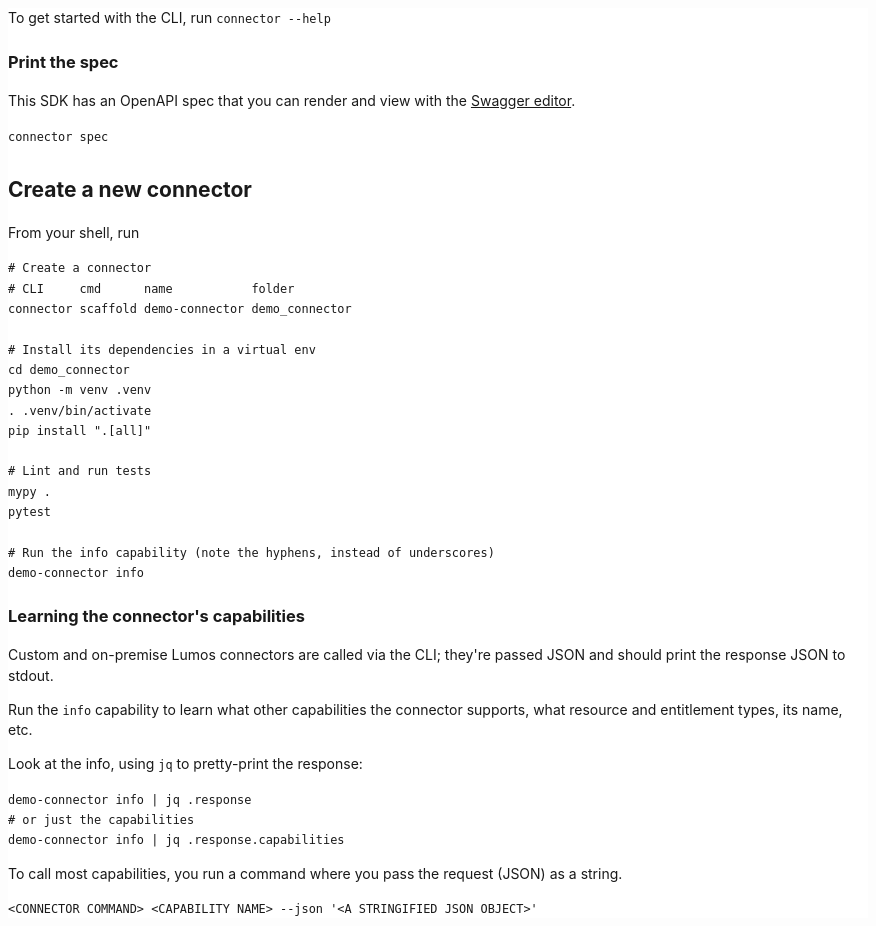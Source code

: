 To get started with the CLI, run `connector --help`

### Print the spec

This SDK has an OpenAPI spec that you can render and view with the [Swagger editor](https://editor.swagger.io/).

```console
connector spec
```

## Create a new connector

From your shell, run

```shell
# Create a connector
# CLI     cmd      name           folder
connector scaffold demo-connector demo_connector

# Install its dependencies in a virtual env
cd demo_connector
python -m venv .venv
. .venv/bin/activate
pip install ".[all]"

# Lint and run tests
mypy .
pytest

# Run the info capability (note the hyphens, instead of underscores)
demo-connector info
```

### Learning the connector's capabilities

Custom and on-premise Lumos connectors are called via the CLI; they're passed JSON and should print the response JSON to stdout.

Run the `info` capability to learn what other capabilities the connector supports, what resource and entitlement types, its name, etc.

Look at the info, using `jq` to pretty-print the response:

```shell
demo-connector info | jq .response
# or just the capabilities
demo-connector info | jq .response.capabilities
```

To call most capabilities, you run a command where you pass the request (JSON) as a string.

```console
<CONNECTOR COMMAND> <CAPABILITY NAME> --json '<A STRINGIFIED JSON OBJECT>'
```
